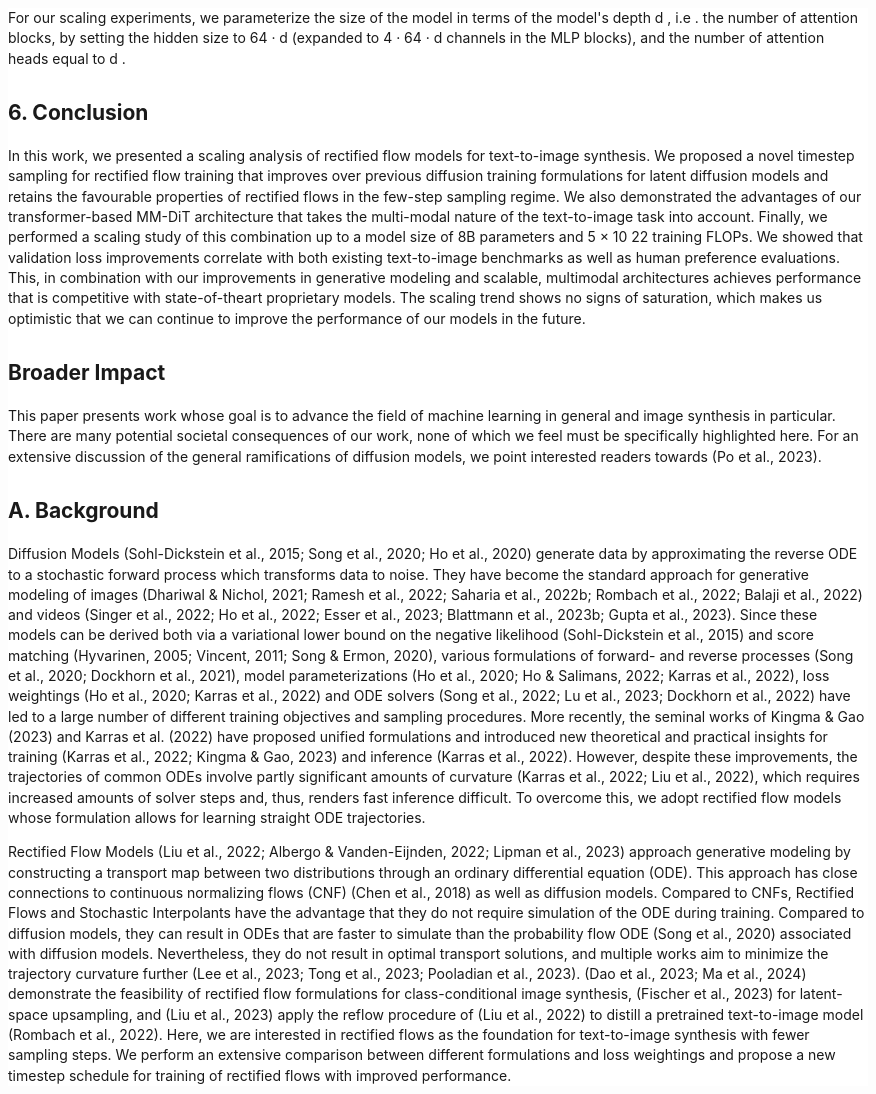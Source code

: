 For our scaling experiments, we parameterize the size of the model in terms of the model's depth d , i.e . the number of attention blocks, by setting the hidden size to 64 · d (expanded to 4 · 64 · d channels in the MLP blocks), and the number of attention heads equal to d .

## 6. Conclusion

In this work, we presented a scaling analysis of rectified flow models for text-to-image synthesis. We proposed a novel timestep sampling for rectified flow training that improves over previous diffusion training formulations for latent diffusion models and retains the favourable properties of rectified flows in the few-step sampling regime. We also demonstrated the advantages of our transformer-based MM-DiT architecture that takes the multi-modal nature of the text-to-image task into account. Finally, we performed a scaling study of this combination up to a model size of 8B parameters and 5 × 10 22 training FLOPs. We showed that validation loss improvements correlate with both existing text-to-image benchmarks as well as human preference evaluations. This, in combination with our improvements in generative modeling and scalable, multimodal architectures achieves performance that is competitive with state-of-theart proprietary models. The scaling trend shows no signs of saturation, which makes us optimistic that we can continue to improve the performance of our models in the future.

## Broader Impact

This paper presents work whose goal is to advance the field of machine learning in general and image synthesis in particular. There are many potential societal consequences of our work, none of which we feel must be specifically highlighted here. For an extensive discussion of the general ramifications of diffusion models, we point interested readers towards (Po et al., 2023).

## A. Background

Diffusion Models (Sohl-Dickstein et al., 2015; Song et al., 2020; Ho et al., 2020) generate data by approximating the reverse ODE to a stochastic forward process which transforms data to noise. They have become the standard approach for generative modeling of images (Dhariwal & Nichol, 2021; Ramesh et al., 2022; Saharia et al., 2022b; Rombach et al., 2022; Balaji et al., 2022) and videos (Singer et al., 2022; Ho et al., 2022; Esser et al., 2023; Blattmann et al., 2023b; Gupta et al., 2023). Since these models can be derived both via a variational lower bound on the negative likelihood (Sohl-Dickstein et al., 2015) and score matching (Hyvarinen, 2005; Vincent, 2011; Song & Ermon, 2020), various formulations of forward- and reverse processes (Song et al., 2020; Dockhorn et al., 2021), model parameterizations (Ho et al., 2020; Ho & Salimans, 2022; Karras et al., 2022), loss weightings (Ho et al., 2020; Karras et al., 2022) and ODE solvers (Song et al., 2022; Lu et al., 2023; Dockhorn et al., 2022) have led to a large number of different training objectives and sampling procedures. More recently, the seminal works of Kingma & Gao (2023) and Karras et al. (2022) have proposed unified formulations and introduced new theoretical and practical insights for training (Karras et al., 2022; Kingma & Gao, 2023) and inference (Karras et al., 2022). However, despite these improvements, the trajectories of common ODEs involve partly significant amounts of curvature (Karras et al., 2022; Liu et al., 2022), which requires increased amounts of solver steps and, thus, renders fast inference difficult. To overcome this, we adopt rectified flow models whose formulation allows for learning straight ODE trajectories.

Rectified Flow Models (Liu et al., 2022; Albergo & Vanden-Eijnden, 2022; Lipman et al., 2023) approach generative modeling by constructing a transport map between two distributions through an ordinary differential equation (ODE). This approach has close connections to continuous normalizing flows (CNF) (Chen et al., 2018) as well as diffusion models. Compared to CNFs, Rectified Flows and Stochastic Interpolants have the advantage that they do not require simulation of the ODE during training. Compared to diffusion models, they can result in ODEs that are faster to simulate than the probability flow ODE (Song et al., 2020) associated with diffusion models. Nevertheless, they do not result in optimal transport solutions, and multiple works aim to minimize the trajectory curvature further (Lee et al., 2023; Tong et al., 2023; Pooladian et al., 2023). (Dao et al., 2023; Ma et al., 2024) demonstrate the feasibility of rectified flow formulations for class-conditional image synthesis, (Fischer et al., 2023) for latent-space upsampling, and (Liu et al., 2023) apply the reflow procedure of (Liu et al., 2022) to distill a pretrained text-to-image model (Rombach et al., 2022). Here, we are interested in rectified flows as the foundation for text-to-image synthesis with fewer sampling steps. We perform an extensive comparison between different formulations and loss weightings and propose a new timestep schedule for training of rectified flows with improved performance.
